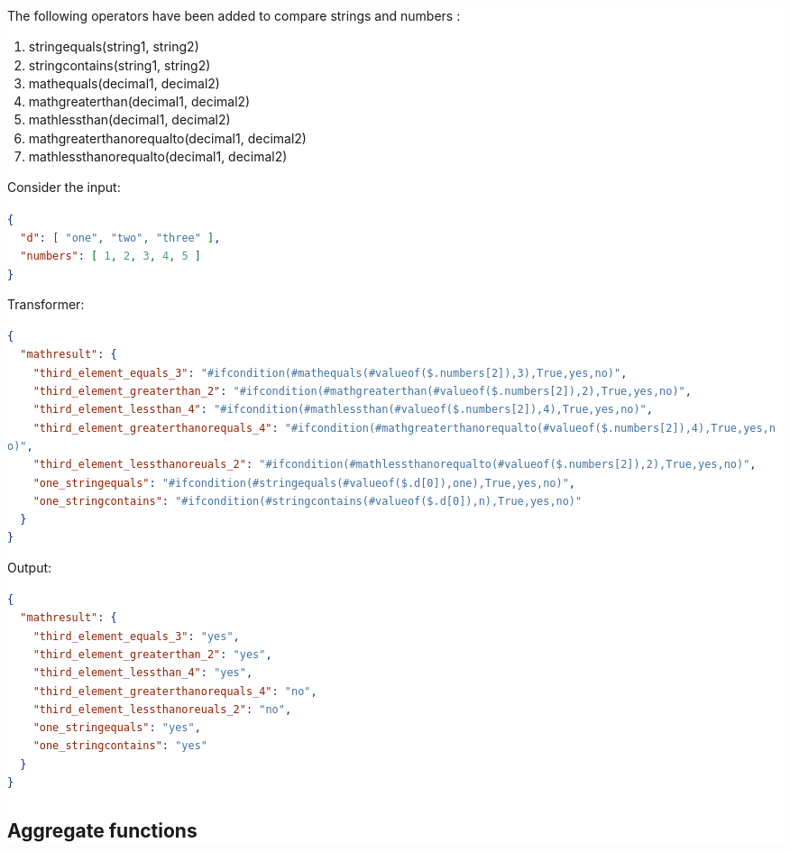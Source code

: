 The following operators have been added to compare strings and numbers :

1. stringequals(string1, string2)
2. stringcontains(string1, string2)
3. mathequals(decimal1, decimal2)
4. mathgreaterthan(decimal1, decimal2)
5. mathlessthan(decimal1, decimal2)
6. mathgreaterthanorequalto(decimal1, decimal2)
7. mathlessthanorequalto(decimal1, decimal2)

Consider the input:
 
```JSON
{
  "d": [ "one", "two", "three" ],
  "numbers": [ 1, 2, 3, 4, 5 ]
}
```

Transformer:

```JSON
{
  "mathresult": {
    "third_element_equals_3": "#ifcondition(#mathequals(#valueof($.numbers[2]),3),True,yes,no)",
    "third_element_greaterthan_2": "#ifcondition(#mathgreaterthan(#valueof($.numbers[2]),2),True,yes,no)",
    "third_element_lessthan_4": "#ifcondition(#mathlessthan(#valueof($.numbers[2]),4),True,yes,no)",
    "third_element_greaterthanorequals_4": "#ifcondition(#mathgreaterthanorequalto(#valueof($.numbers[2]),4),True,yes,no)",
    "third_element_lessthanoreuals_2": "#ifcondition(#mathlessthanorequalto(#valueof($.numbers[2]),2),True,yes,no)",
    "one_stringequals": "#ifcondition(#stringequals(#valueof($.d[0]),one),True,yes,no)",
    "one_stringcontains": "#ifcondition(#stringcontains(#valueof($.d[0]),n),True,yes,no)"
  }
}
```

Output:

```JSON
{
  "mathresult": {
    "third_element_equals_3": "yes",
    "third_element_greaterthan_2": "yes",
    "third_element_lessthan_4": "yes",
    "third_element_greaterthanorequals_4": "no",
    "third_element_lessthanoreuals_2": "no",
    "one_stringequals": "yes",
    "one_stringcontains": "yes"
  }
}
```

## <a name="aggregate"></a> Aggregate functions
